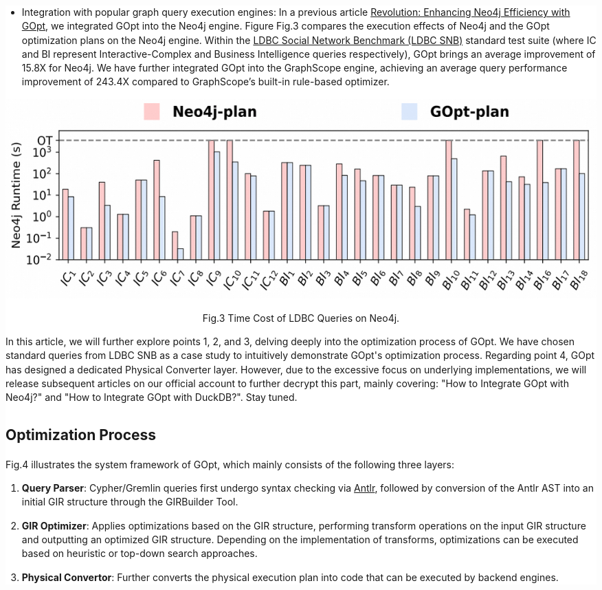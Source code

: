 - Integration with popular graph query execution engines: In a previous article [Revolution: Enhancing Neo4j Efficiency with GOpt](https://mp.weixin.qq.com/s/07w8YaH0VmhgJXJkDN0KUg), we integrated GOpt into the Neo4j engine. Figure Fig.3 compares the execution effects of Neo4j and the GOpt optimization plans on the Neo4j engine. Within the [LDBC Social Network Benchmark (LDBC SNB)](https://ldbcouncil.org/benchmarks/snb) standard test suite (where IC and BI represent Interactive-Complex and Business Intelligence queries respectively), GOpt brings an average improvement of 15.8X for Neo4j. We have further integrated GOpt into the GraphScope engine, achieving an average query performance improvement of 243.4X compared to GraphScope’s built-in rule-based optimizer.

![image](img/neo4_vs_gopt.png)
<div style="text-align: center;">Fig.3 Time Cost of LDBC Queries on Neo4j.</div>

In this article, we will further explore points 1, 2, and 3, delving deeply into the optimization process of GOpt. We have chosen standard queries from LDBC SNB as a case study to intuitively demonstrate GOpt's optimization process. Regarding point 4, GOpt has designed a dedicated Physical Converter layer. However, due to the excessive focus on underlying implementations, we will release subsequent articles on our official account to further decrypt this part, mainly covering: "How to Integrate GOpt with Neo4j?" and "How to Integrate GOpt with DuckDB?". Stay tuned.

## Optimization Process

Fig.4 illustrates the system framework of GOpt, which mainly consists of the following three layers:

1. **Query Parser**: Cypher/Gremlin queries first undergo syntax checking via [Antlr](https://www.antlr.org), followed by conversion of the Antlr AST into an initial GIR structure through the GIRBuilder Tool.

2. **GIR Optimizer**: Applies optimizations based on the GIR structure, performing transform operations on the input GIR structure and outputting an optimized GIR structure. Depending on the implementation of transforms, optimizations can be executed based on heuristic or top-down search approaches.

3. **Physical Convertor**: Further converts the physical execution plan into code that can be executed by backend engines.
